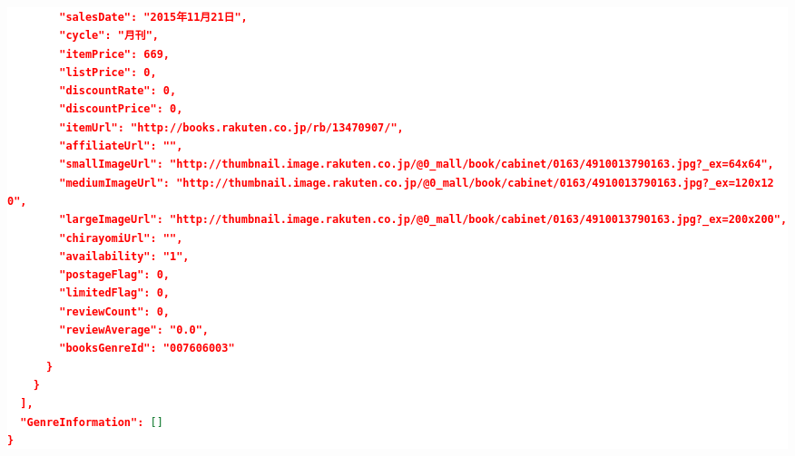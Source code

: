 ```json
        "salesDate": "2015年11月21日",
        "cycle": "月刊",
        "itemPrice": 669,
        "listPrice": 0,
        "discountRate": 0,
        "discountPrice": 0,
        "itemUrl": "http://books.rakuten.co.jp/rb/13470907/",
        "affiliateUrl": "",
        "smallImageUrl": "http://thumbnail.image.rakuten.co.jp/@0_mall/book/cabinet/0163/4910013790163.jpg?_ex=64x64",
        "mediumImageUrl": "http://thumbnail.image.rakuten.co.jp/@0_mall/book/cabinet/0163/4910013790163.jpg?_ex=120x120",
        "largeImageUrl": "http://thumbnail.image.rakuten.co.jp/@0_mall/book/cabinet/0163/4910013790163.jpg?_ex=200x200",
        "chirayomiUrl": "",
        "availability": "1",
        "postageFlag": 0,
        "limitedFlag": 0,
        "reviewCount": 0,
        "reviewAverage": "0.0",
        "booksGenreId": "007606003"
      }
    }
  ],
  "GenreInformation": []
}
```

